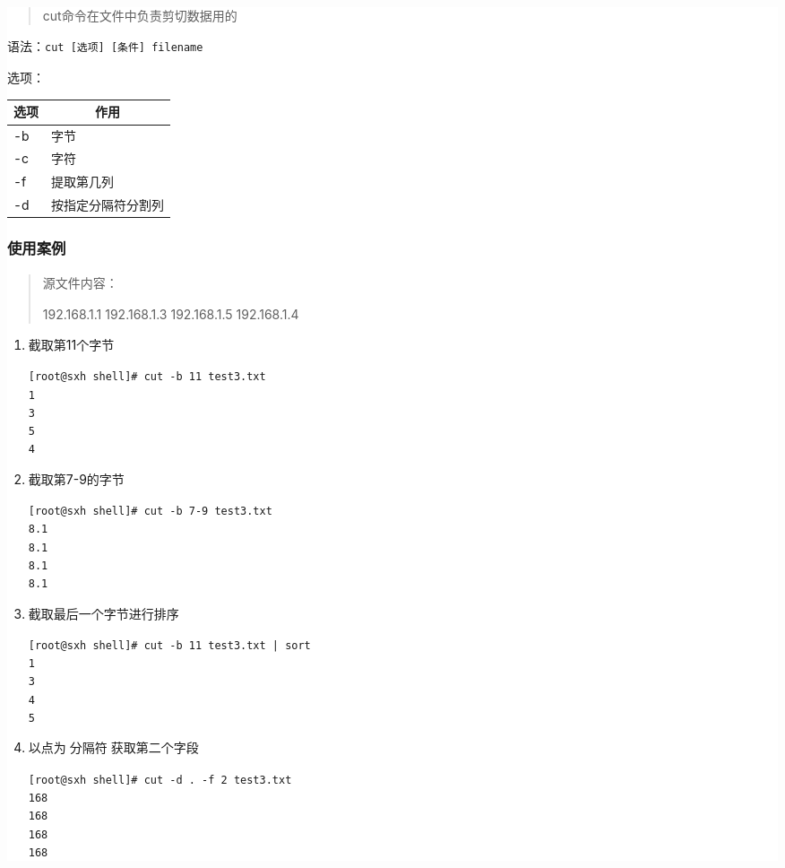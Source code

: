 > cut命令在文件中负责剪切数据用的

语法：`cut [选项] [条件] filename`

选项：

| 选项 | 作用               |
| ---- | ------------------ |
| -b   | 字节               |
| -c   | 字符               |
| -f   | 提取第几列         |
| -d   | 按指定分隔符分割列 |

### 使用案例

> 源文件内容：
>
> 192.168.1.1
> 192.168.1.3
> 192.168.1.5
> 192.168.1.4

1. 截取第11个字节

   ```shell
   [root@sxh shell]# cut -b 11 test3.txt 
   1
   3
   5
   4
   ```

2. 截取第7-9的字节

   ```shell
   [root@sxh shell]# cut -b 7-9 test3.txt 
   8.1
   8.1
   8.1
   8.1
   ```

3. 截取最后一个字节进行排序

   ```shell
   [root@sxh shell]# cut -b 11 test3.txt | sort
   1
   3
   4
   5
   ```

4. 以点为 分隔符 获取第二个字段 

   ```shell
   [root@sxh shell]# cut -d . -f 2 test3.txt 
   168
   168
   168
   168
   ```

